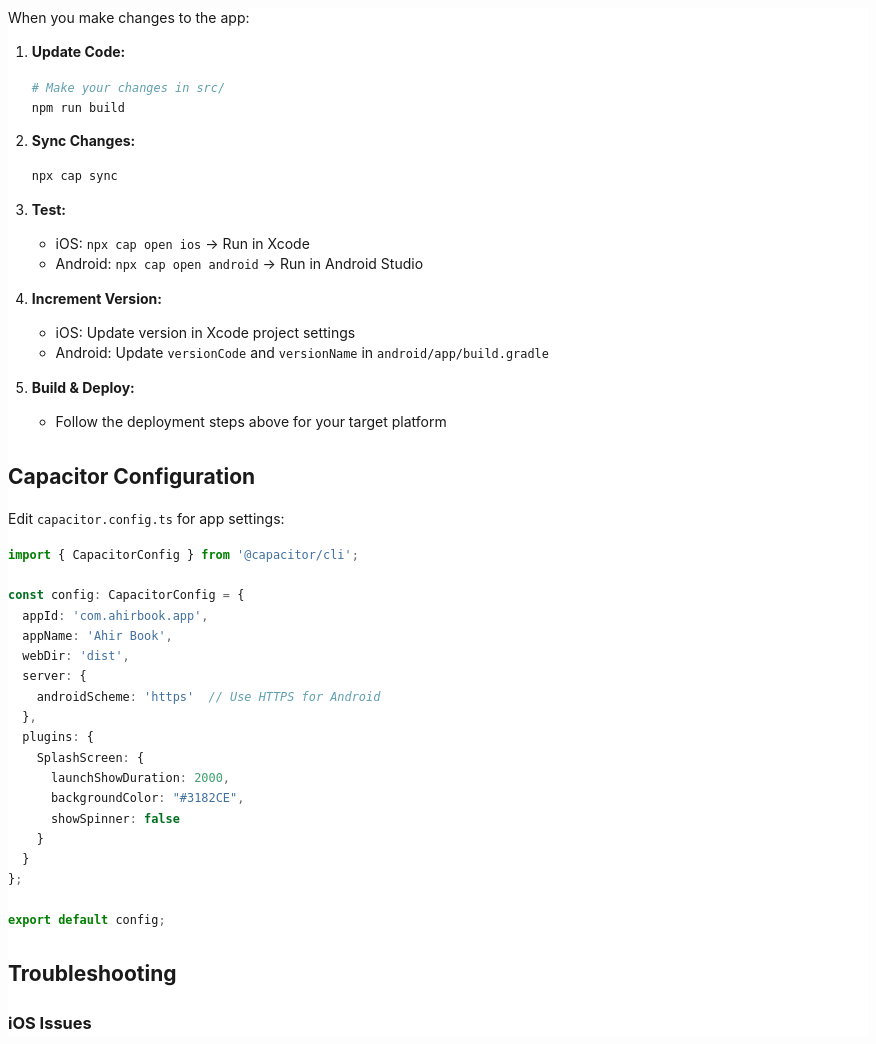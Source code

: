 When you make changes to the app:

1. **Update Code:**
   ```bash
   # Make your changes in src/
   npm run build
   ```

2. **Sync Changes:**
   ```bash
   npx cap sync
   ```

3. **Test:**
   - iOS: `npx cap open ios` → Run in Xcode
   - Android: `npx cap open android` → Run in Android Studio

4. **Increment Version:**
   - iOS: Update version in Xcode project settings
   - Android: Update `versionCode` and `versionName` in `android/app/build.gradle`

5. **Build & Deploy:**
   - Follow the deployment steps above for your target platform

## Capacitor Configuration

Edit `capacitor.config.ts` for app settings:

```typescript
import { CapacitorConfig } from '@capacitor/cli';

const config: CapacitorConfig = {
  appId: 'com.ahirbook.app',
  appName: 'Ahir Book',
  webDir: 'dist',
  server: {
    androidScheme: 'https'  // Use HTTPS for Android
  },
  plugins: {
    SplashScreen: {
      launchShowDuration: 2000,
      backgroundColor: "#3182CE",
      showSpinner: false
    }
  }
};

export default config;
```

## Troubleshooting

### iOS Issues

